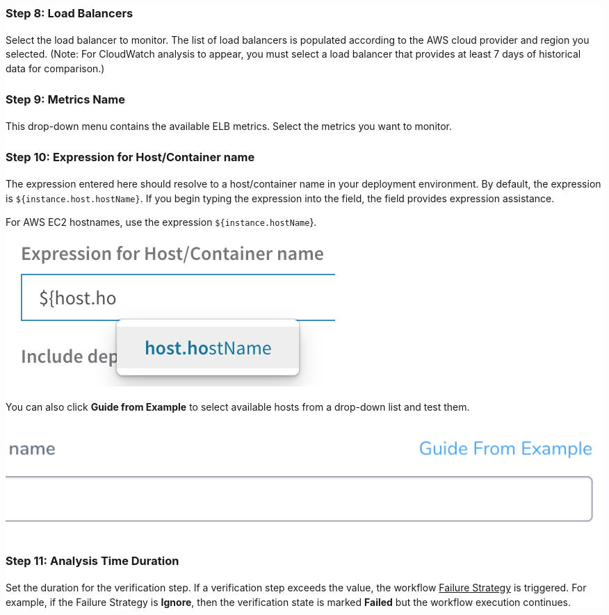 
### Step 8: Load Balancers

Select the load balancer to monitor. The list of load balancers is populated according to the AWS cloud provider and region you selected. (Note: For CloudWatch analysis to appear, you must select a load balancer that provides at least 7 days of historical data for comparison.)


### Step 9: Metrics Name

This drop-down menu contains the available ELB metrics. Select the metrics you want to monitor.


### Step 10: Expression for Host/Container name

The expression entered here should resolve to a host/container name in your deployment environment. By default, the expression is `${instance.host.hostName}`. If you begin typing the expression into the field, the field provides expression assistance.

For AWS EC2 hostnames, use the expression `${instance.hostName`}.![](./static/3-verify-deployments-with-cloud-watch-04.png)

You can also click **Guide from Example** to select available hosts from a drop-down list and test them.

![](./static/3-verify-deployments-with-cloud-watch-05.png)


### Step 11: Analysis Time Duration

Set the duration for the verification step. If a verification step exceeds the value, the workflow [Failure Strategy](https://docs.harness.io/article/m220i1tnia-workflow-configuration#failure_strategy) is triggered. For example, if the Failure Strategy is **Ignore**, then the verification state is marked **Failed** but the workflow execution continues.
